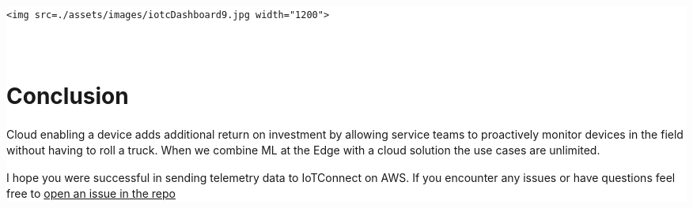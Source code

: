     <img src=./assets/images/iotcDashboard9.jpg width="1200">
<br />

# Conclusion

Cloud enabling a device adds additional return on investment by allowing service teams to proactively monitor devices in the field without having to roll a truck.  When we combine ML at the Edge with a cloud solution the use cases are unlimited.

I hope you were successful in sending telemetry data to IoTConnect on AWS.  If you encounter any issues or have questions feel free to [open an issue in the repo](https://github.com/Avnet/RASynBoard-Out-of-Box-Demo/issues)


